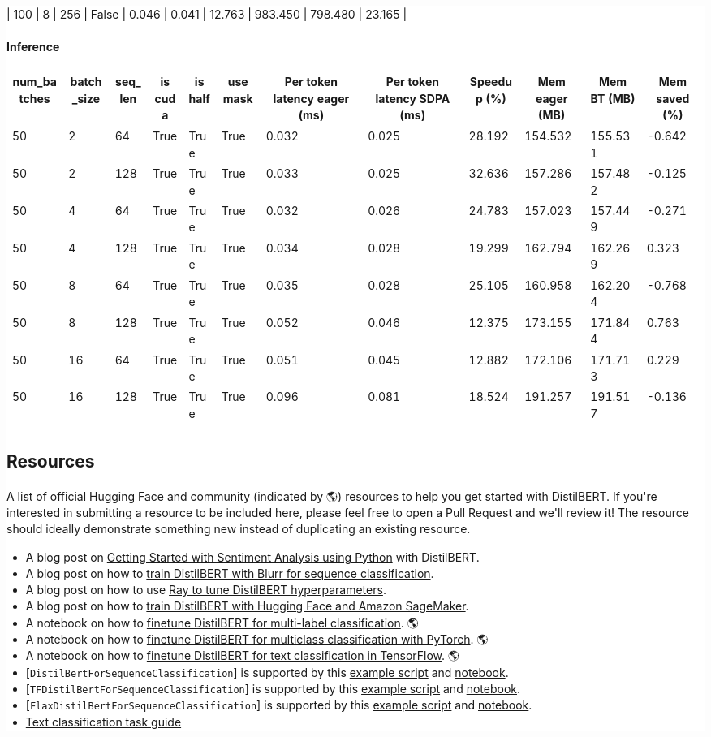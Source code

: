 | 100                | 8          | 256     | False   | 0.046                      | 0.041                     | 12.763      | 983.450             | 798.480            | 23.165         |

#### Inference

| num_batches | batch_size | seq_len | is cuda | is half | use mask | Per token latency eager (ms) | Per token latency SDPA (ms) | Speedup (%) | Mem eager (MB) | Mem BT (MB) | Mem saved (%) |
|-------------|------------|---------|---------|---------|----------|-----------------------------|-----------------------------|-------------|----------------|--------------|---------------|
| 50          | 2          | 64      | True    | True    | True     | 0.032                       | 0.025                       | 28.192      | 154.532        | 155.531      | -0.642        |
| 50          | 2          | 128     | True    | True    | True     | 0.033                       | 0.025                       | 32.636      | 157.286        | 157.482      | -0.125        |
| 50          | 4          | 64      | True    | True    | True     | 0.032                       | 0.026                       | 24.783      | 157.023        | 157.449      | -0.271        |
| 50          | 4          | 128     | True    | True    | True     | 0.034                       | 0.028                       | 19.299      | 162.794        | 162.269      | 0.323         |
| 50          | 8          | 64      | True    | True    | True     | 0.035                       | 0.028                       | 25.105      | 160.958        | 162.204      | -0.768        |
| 50          | 8          | 128     | True    | True    | True     | 0.052                       | 0.046                       | 12.375      | 173.155        | 171.844      | 0.763         |
| 50          | 16         | 64      | True    | True    | True     | 0.051                       | 0.045                       | 12.882      | 172.106        | 171.713      | 0.229         |
| 50          | 16         | 128     | True    | True    | True     | 0.096                       | 0.081                       | 18.524      | 191.257        | 191.517      | -0.136        |


## Resources

A list of official Hugging Face and community (indicated by 🌎) resources to help you get started with DistilBERT. If you're interested in submitting a resource to be included here, please feel free to open a Pull Request and we'll review it! The resource should ideally demonstrate something new instead of duplicating an existing resource.

<PipelineTag pipeline="text-classification"/>

- A blog post on [Getting Started with Sentiment Analysis using Python](https://huggingface.co/blog/sentiment-analysis-python) with DistilBERT.
- A blog post on how to [train DistilBERT with Blurr for sequence classification](https://huggingface.co/blog/fastai).
- A blog post on how to use [Ray to tune DistilBERT hyperparameters](https://huggingface.co/blog/ray-tune).
- A blog post on how to [train DistilBERT with Hugging Face and Amazon SageMaker](https://huggingface.co/blog/the-partnership-amazon-sagemaker-and-hugging-face).
- A notebook on how to [finetune DistilBERT for multi-label classification](https://colab.research.google.com/github/DhavalTaunk08/Transformers_scripts/blob/master/Transformers_multilabel_distilbert.ipynb). 🌎
- A notebook on how to [finetune DistilBERT for multiclass classification with PyTorch](https://colab.research.google.com/github/abhimishra91/transformers-tutorials/blob/master/transformers_multiclass_classification.ipynb). 🌎
- A notebook on how to [finetune DistilBERT for text classification in TensorFlow](https://colab.research.google.com/github/peterbayerle/huggingface_notebook/blob/main/distilbert_tf.ipynb). 🌎
- [`DistilBertForSequenceClassification`] is supported by this [example script](https://github.com/huggingface/transformers/tree/main/examples/pytorch/text-classification) and [notebook](https://colab.research.google.com/github/huggingface/notebooks/blob/main/examples/text_classification.ipynb).
- [`TFDistilBertForSequenceClassification`] is supported by this [example script](https://github.com/huggingface/transformers/tree/main/examples/tensorflow/text-classification) and [notebook](https://colab.research.google.com/github/huggingface/notebooks/blob/main/examples/text_classification-tf.ipynb).
- [`FlaxDistilBertForSequenceClassification`] is supported by this [example script](https://github.com/huggingface/transformers/tree/main/examples/flax/text-classification) and [notebook](https://colab.research.google.com/github/huggingface/notebooks/blob/main/examples/text_classification_flax.ipynb).
- [Text classification task guide](../tasks/sequence_classification)

